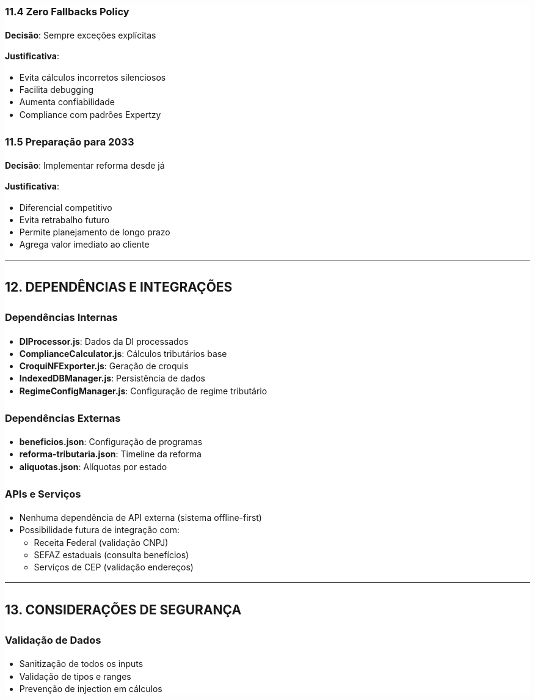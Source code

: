 ### 11.4 Zero Fallbacks Policy
**Decisão**: Sempre exceções explícitas

**Justificativa**:
- Evita cálculos incorretos silenciosos
- Facilita debugging
- Aumenta confiabilidade
- Compliance com padrões Expertzy

### 11.5 Preparação para 2033
**Decisão**: Implementar reforma desde já

**Justificativa**:
- Diferencial competitivo
- Evita retrabalho futuro
- Permite planejamento de longo prazo
- Agrega valor imediato ao cliente

---

## 12. DEPENDÊNCIAS E INTEGRAÇÕES

### Dependências Internas
- **DIProcessor.js**: Dados da DI processados
- **ComplianceCalculator.js**: Cálculos tributários base
- **CroquiNFExporter.js**: Geração de croquis
- **IndexedDBManager.js**: Persistência de dados
- **RegimeConfigManager.js**: Configuração de regime tributário

### Dependências Externas
- **beneficios.json**: Configuração de programas
- **reforma-tributaria.json**: Timeline da reforma
- **aliquotas.json**: Alíquotas por estado

### APIs e Serviços
- Nenhuma dependência de API externa (sistema offline-first)
- Possibilidade futura de integração com:
  - Receita Federal (validação CNPJ)
  - SEFAZ estaduais (consulta benefícios)
  - Serviços de CEP (validação endereços)

---

## 13. CONSIDERAÇÕES DE SEGURANÇA

### Validação de Dados
- Sanitização de todos os inputs
- Validação de tipos e ranges
- Prevenção de injection em cálculos
